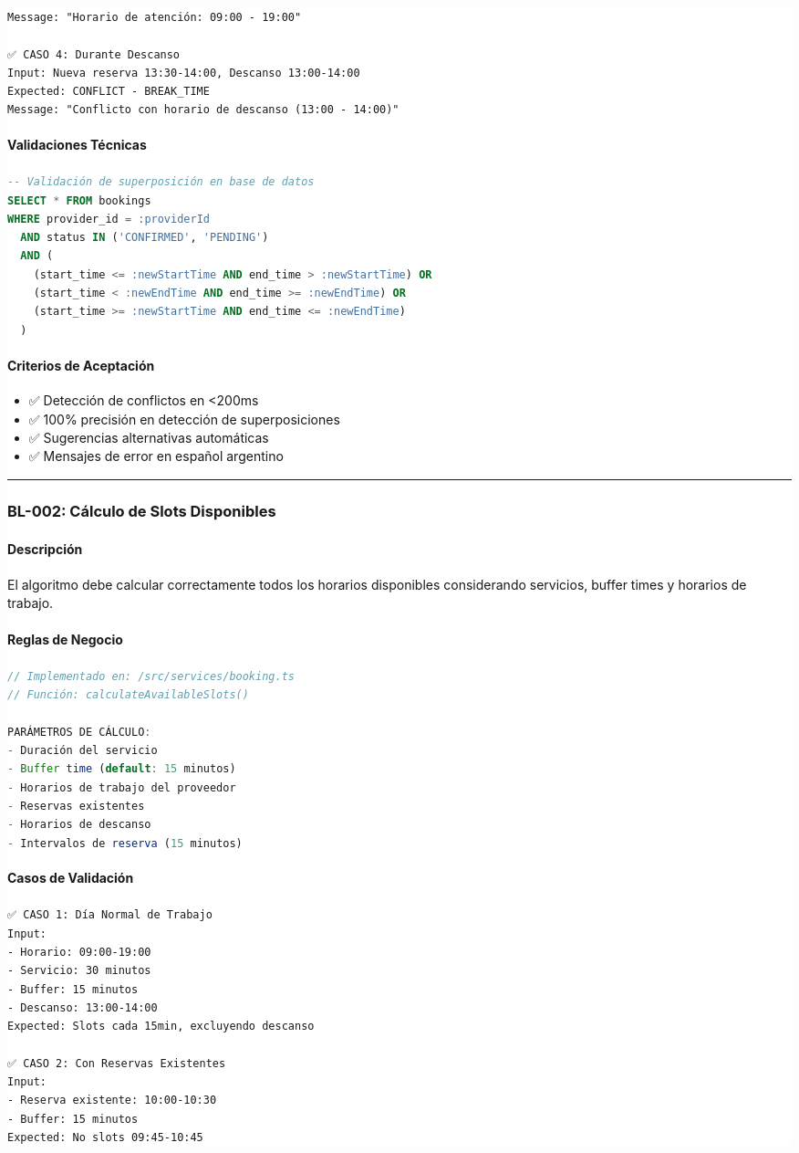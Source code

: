 ```
Message: "Horario de atención: 09:00 - 19:00"

✅ CASO 4: Durante Descanso
Input: Nueva reserva 13:30-14:00, Descanso 13:00-14:00
Expected: CONFLICT - BREAK_TIME
Message: "Conflicto con horario de descanso (13:00 - 14:00)"
```

#### Validaciones Técnicas
```sql
-- Validación de superposición en base de datos
SELECT * FROM bookings 
WHERE provider_id = :providerId
  AND status IN ('CONFIRMED', 'PENDING')
  AND (
    (start_time <= :newStartTime AND end_time > :newStartTime) OR
    (start_time < :newEndTime AND end_time >= :newEndTime) OR  
    (start_time >= :newStartTime AND end_time <= :newEndTime)
  )
```

#### Criterios de Aceptación
- ✅ Detección de conflictos en <200ms
- ✅ 100% precisión en detección de superposiciones
- ✅ Sugerencias alternativas automáticas
- ✅ Mensajes de error en español argentino

---

### **BL-002: Cálculo de Slots Disponibles**

#### Descripción
El algoritmo debe calcular correctamente todos los horarios disponibles considerando servicios, buffer times y horarios de trabajo.

#### Reglas de Negocio
```typescript
// Implementado en: /src/services/booking.ts
// Función: calculateAvailableSlots()

PARÁMETROS DE CÁLCULO:
- Duración del servicio
- Buffer time (default: 15 minutos)
- Horarios de trabajo del proveedor
- Reservas existentes
- Horarios de descanso
- Intervalos de reserva (15 minutos)
```

#### Casos de Validación
```
✅ CASO 1: Día Normal de Trabajo
Input: 
- Horario: 09:00-19:00
- Servicio: 30 minutos
- Buffer: 15 minutos
- Descanso: 13:00-14:00
Expected: Slots cada 15min, excluyendo descanso

✅ CASO 2: Con Reservas Existentes
Input:
- Reserva existente: 10:00-10:30
- Buffer: 15 minutos
Expected: No slots 09:45-10:45
```